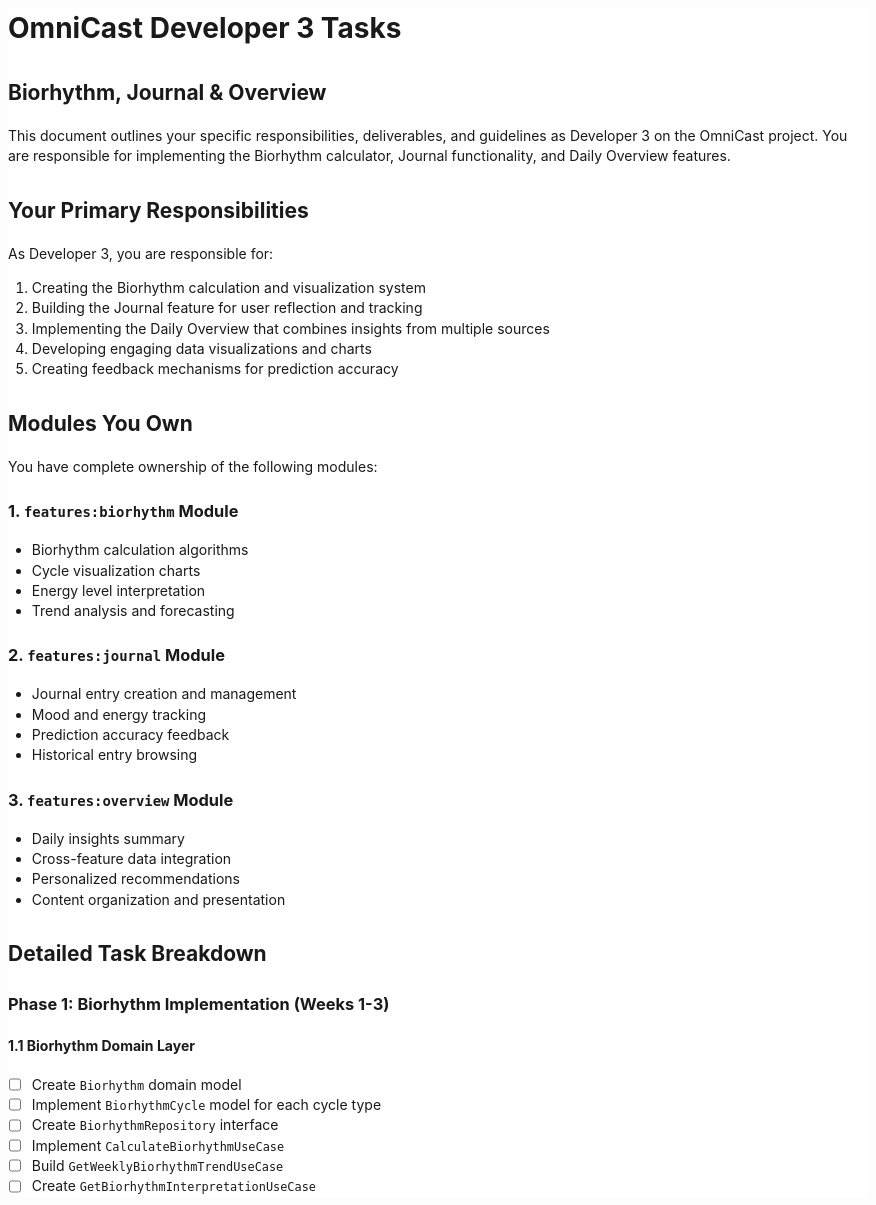 # OmniCast Developer 3 Tasks
## Biorhythm, Journal & Overview

This document outlines your specific responsibilities, deliverables, and guidelines as Developer 3 on the OmniCast project. You are responsible for implementing the Biorhythm calculator, Journal functionality, and Daily Overview features.

## Your Primary Responsibilities

As Developer 3, you are responsible for:

1. Creating the Biorhythm calculation and visualization system
2. Building the Journal feature for user reflection and tracking
3. Implementing the Daily Overview that combines insights from multiple sources
4. Developing engaging data visualizations and charts
5. Creating feedback mechanisms for prediction accuracy

## Modules You Own

You have complete ownership of the following modules:

### 1. `features:biorhythm` Module
- Biorhythm calculation algorithms
- Cycle visualization charts
- Energy level interpretation
- Trend analysis and forecasting

### 2. `features:journal` Module
- Journal entry creation and management
- Mood and energy tracking
- Prediction accuracy feedback
- Historical entry browsing

### 3. `features:overview` Module
- Daily insights summary
- Cross-feature data integration
- Personalized recommendations
- Content organization and presentation

## Detailed Task Breakdown

### Phase 1: Biorhythm Implementation (Weeks 1-3)

#### 1.1 Biorhythm Domain Layer
- [ ] Create `Biorhythm` domain model
- [ ] Implement `BiorhythmCycle` model for each cycle type
- [ ] Create `BiorhythmRepository` interface
- [ ] Implement `CalculateBiorhythmUseCase`
- [ ] Build `GetWeeklyBiorhythmTrendUseCase`
- [ ] Create `GetBiorhythmInterpretationUseCase`
